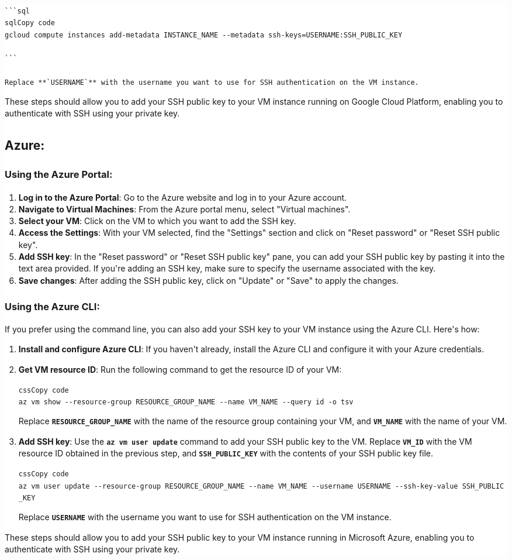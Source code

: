     ```sql
    sqlCopy code
    gcloud compute instances add-metadata INSTANCE_NAME --metadata ssh-keys=USERNAME:SSH_PUBLIC_KEY
    
    ```
    
    Replace **`USERNAME`** with the username you want to use for SSH authentication on the VM instance.
    

These steps should allow you to add your SSH public key to your VM instance running on Google Cloud Platform, enabling you to authenticate with SSH using your private key.

## Azure:

### **Using the Azure Portal:**

1. **Log in to the Azure Portal**: Go to the Azure website and log in to your Azure account.
2. **Navigate to Virtual Machines**: From the Azure portal menu, select "Virtual machines".
3. **Select your VM**: Click on the VM to which you want to add the SSH key.
4. **Access the Settings**: With your VM selected, find the "Settings" section and click on "Reset password" or "Reset SSH public key".
5. **Add SSH key**: In the "Reset password" or "Reset SSH public key" pane, you can add your SSH public key by pasting it into the text area provided. If you're adding an SSH key, make sure to specify the username associated with the key.
6. **Save changes**: After adding the SSH public key, click on "Update" or "Save" to apply the changes.

### **Using the Azure CLI:**

If you prefer using the command line, you can also add your SSH key to your VM instance using the Azure CLI. Here's how:

1. **Install and configure Azure CLI**: If you haven't already, install the Azure CLI and configure it with your Azure credentials.
2. **Get VM resource ID**: Run the following command to get the resource ID of your VM:
    
    ```css
    cssCopy code
    az vm show --resource-group RESOURCE_GROUP_NAME --name VM_NAME --query id -o tsv
    
    ```
    
    Replace **`RESOURCE_GROUP_NAME`** with the name of the resource group containing your VM, and **`VM_NAME`** with the name of your VM.
    
3. **Add SSH key**: Use the **`az vm user update`** command to add your SSH public key to the VM. Replace **`VM_ID`** with the VM resource ID obtained in the previous step, and **`SSH_PUBLIC_KEY`** with the contents of your SSH public key file.
    
    ```css
    cssCopy code
    az vm user update --resource-group RESOURCE_GROUP_NAME --name VM_NAME --username USERNAME --ssh-key-value SSH_PUBLIC_KEY
    
    ```
    
    Replace **`USERNAME`** with the username you want to use for SSH authentication on the VM instance.
    

These steps should allow you to add your SSH public key to your VM instance running in Microsoft Azure, enabling you to authenticate with SSH using your private key.